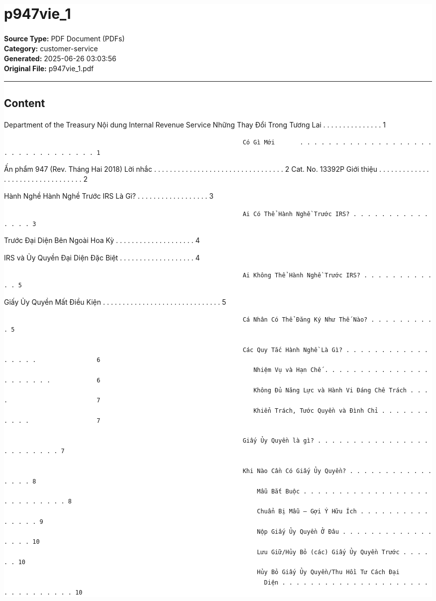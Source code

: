 ﻿# p947vie_1

**Source Type:** PDF Document (PDFs)  
**Category:** customer-service  
**Generated:** 2025-06-26 03:03:56  
**Original File:** p947vie_1.pdf

---

## Content

Department of the Treasury                             Nội dung
                Internal Revenue Service
                                                                       Những Thay Đổi Trong Tương Lai . . . . . . . . . . . . . . . 1

                                                                       Có Gì Mới       . . . . . . . . . . . . . . . . . . . . . . . . . . . . . . . . 1
Ấn phẩm 947
(Rev. Tháng Hai 2018)                                                  Lời nhắc . . . . . . . . . . . . . . . . . . . . . . . . . . . . . . . . . 2
Cat. No. 13392P
                                                                       Giới thiệu . . . . . . . . . . . . . . . . . . . . . . . . . . . . . . . . . 2


Hành Nghề                                                              Hành Nghề Trước IRS Là Gì? . . . . . . . . . . . . . . . . . . 3

                                                                       Ai Có Thể Hành Nghề Trước IRS? . . . . . . . . . . . . . . . 3

Trước                                                                  Đại Diện Bên Ngoài Hoa Kỳ . . . . . . . . . . . . . . . . . . . . 4



IRS và
                                                                       Ủy Quyền Đại Diện Đặc Biệt . . . . . . . . . . . . . . . . . . . 4

                                                                       Ai Không Thể Hành Nghề Trước IRS? . . . . . . . . . . . . 5


Giấy Ủy Quyền
                                                                       Mất Điều Kiện . . . . . . . . . . . . . . . . . . . . . . . . . . . . . . 5

                                                                       Cá Nhân Có Thể Đăng Ký Như Thế Nào? . . . . . . . . . . 5

                                                                       Các Quy Tắc Hành Nghề Là Gì? . . . . . . . . . . . . . . . . .                 6
                                                                          Nhiệm Vụ và Hạn Chế . . . . . . . . . . . . . . . . . . . . . .             6
                                                                          Không Đủ Năng Lực và Hành Vi Đáng Chê Trách . . . .                         7
                                                                          Khiển Trách, Tước Quyền và Đình Chỉ . . . . . . . . . . .                   7

                                                                       Giấy Ủy Quyền là gì? . . . . . . . . . . . . . . . . . . . . . . . . 7

                                                                       Khi Nào Cần Có Giấy Ủy Quyền? . . . . . . . . . . . . . . . . 8
                                                                           Mẫu Bắt Buộc . . . . . . . . . . . . . . . . . . . . . . . . . . . 8
                                                                           Chuẩn Bị Mẫu — Gợi Ý Hữu Ích . . . . . . . . . . . . . . . 9
                                                                           Nộp Giấy Ủy Quyền Ở Đâu . . . . . . . . . . . . . . . . . 10
                                                                           Lưu Giữ/Hủy Bỏ (các) Giấy Ủy Quyền Trước . . . . . . 10
                                                                           Hủy Bỏ Giấy Ủy Quyền/Thu Hồi Tư Cách Đại
                                                                             Diện . . . . . . . . . . . . . . . . . . . . . . . . . . . . . . . 10
